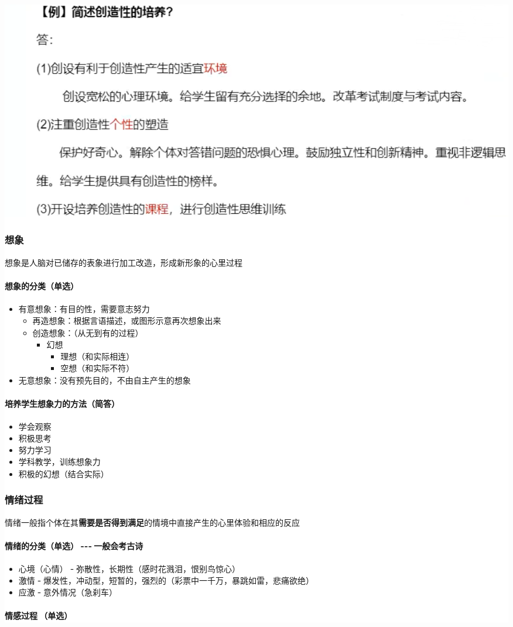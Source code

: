 <img class='custom' src='../assets/teacher/创造性环境的培养.png'/>

### 想象

想象是人脑对已储存的表象进行加工改造，形成新形象的心里过程

#### 想象的分类（**单选**）

- 有意想象：有目的性，需要意志努力
  - 再造想象：根据言语描述，或图形示意再次想象出来
  - 创造想象：（从无到有的过程）
    - 幻想
      - 理想（和实际相连）
      - 空想（和实际不符）
- 无意想象：没有预先目的，不由自主产生的想象

#### 培养学生想象力的方法（**简答**）

- 学会观察
- 积极思考
- 努力学习
- 学科教学，训练想象力
- 积极的幻想（结合实际）

### 情绪过程

情绪一般指个体在其**需要是否得到满足**的情境中直接产生的心里体验和相应的反应

#### 情绪的分类（**单选**） --- 一般会考古诗

- 心境（心情） - 弥散性，长期性（感时花溅泪，恨别鸟惊心）
- 激情 - 爆发性，冲动型，短暂的，强烈的（彩票中一千万，暴跳如雷，悲痛欲绝）
- 应激 - 意外情况（急刹车）

#### 情感过程 （**单选**）
